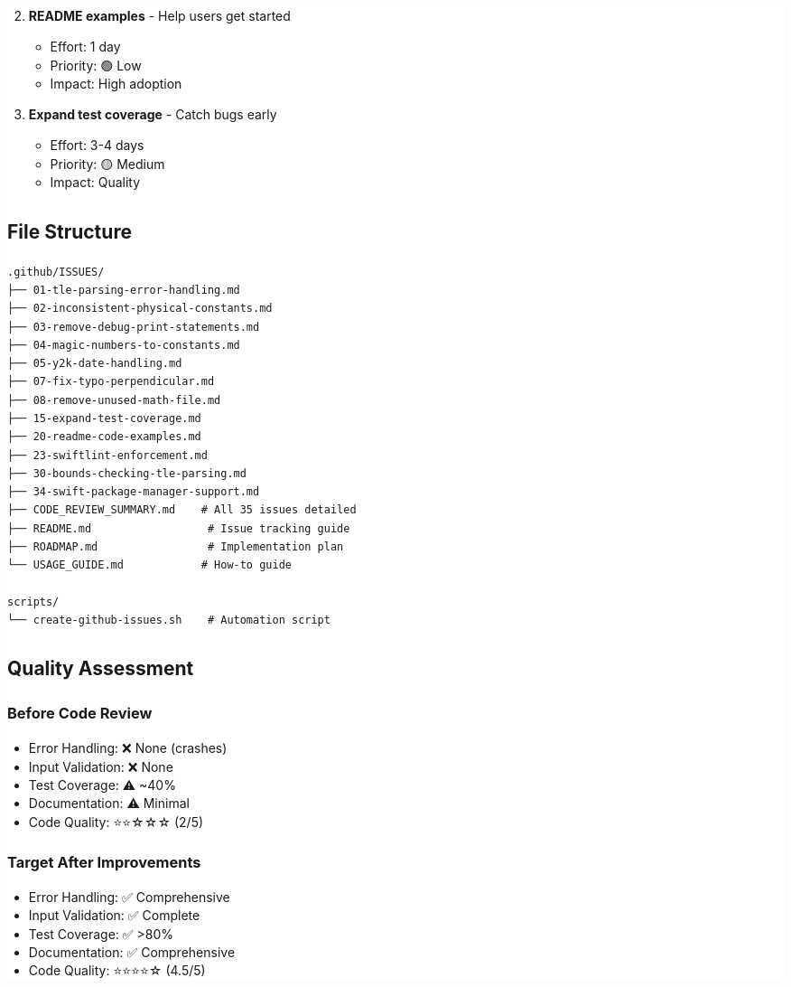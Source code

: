 2. **README examples** - Help users get started
   - Effort: 1 day
   - Priority: 🟢 Low
   - Impact: High adoption

3. **Expand test coverage** - Catch bugs early
   - Effort: 3-4 days
   - Priority: 🟡 Medium
   - Impact: Quality

## File Structure

```
.github/ISSUES/
├── 01-tle-parsing-error-handling.md
├── 02-inconsistent-physical-constants.md
├── 03-remove-debug-print-statements.md
├── 04-magic-numbers-to-constants.md
├── 05-y2k-date-handling.md
├── 07-fix-typo-perpendicular.md
├── 08-remove-unused-math-file.md
├── 15-expand-test-coverage.md
├── 20-readme-code-examples.md
├── 23-swiftlint-enforcement.md
├── 30-bounds-checking-tle-parsing.md
├── 34-swift-package-manager-support.md
├── CODE_REVIEW_SUMMARY.md    # All 35 issues detailed
├── README.md                  # Issue tracking guide
├── ROADMAP.md                 # Implementation plan
└── USAGE_GUIDE.md            # How-to guide

scripts/
└── create-github-issues.sh    # Automation script
```

## Quality Assessment

### Before Code Review
- Error Handling: ❌ None (crashes)
- Input Validation: ❌ None
- Test Coverage: ⚠️ ~40%
- Documentation: ⚠️ Minimal
- Code Quality: ⭐⭐☆☆☆ (2/5)

### Target After Improvements
- Error Handling: ✅ Comprehensive
- Input Validation: ✅ Complete
- Test Coverage: ✅ >80%
- Documentation: ✅ Comprehensive
- Code Quality: ⭐⭐⭐⭐☆ (4.5/5)
